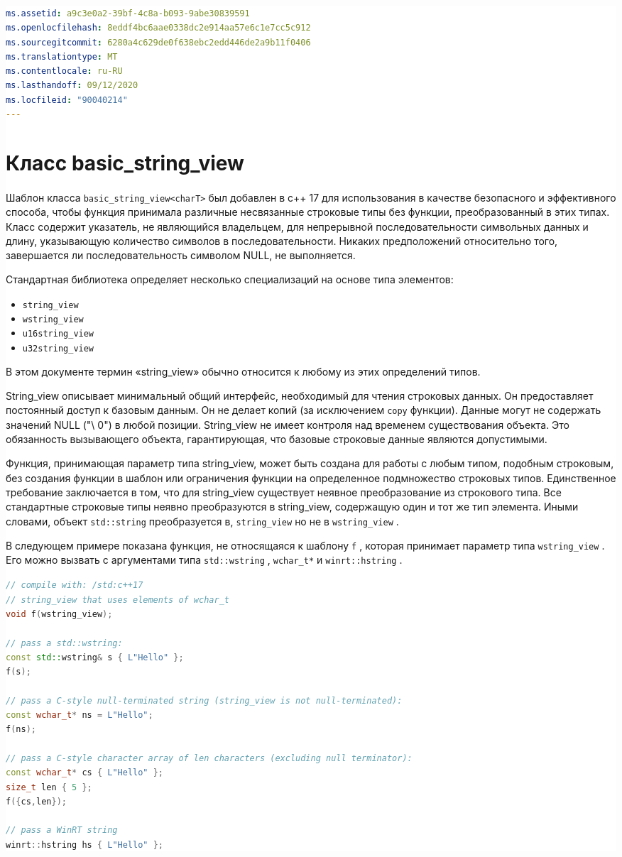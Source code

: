 ```yaml
ms.assetid: a9c3e0a2-39bf-4c8a-b093-9abe30839591
ms.openlocfilehash: 8eddf4bc6aae0338dc2e914aa57e6c1e7cc5c912
ms.sourcegitcommit: 6280a4c629de0f638ebc2edd446de2a9b11f0406
ms.translationtype: MT
ms.contentlocale: ru-RU
ms.lasthandoff: 09/12/2020
ms.locfileid: "90040214"
---
```

# <a name="basic_string_view-class"></a>Класс basic_string_view

Шаблон класса `basic_string_view<charT>` был добавлен в c++ 17 для использования в качестве безопасного и эффективного способа, чтобы функция принимала различные несвязанные строковые типы без функции, преобразованный в этих типах. Класс содержит указатель, не являющийся владельцем, для непрерывной последовательности символьных данных и длину, указывающую количество символов в последовательности. Никаких предположений относительно того, завершается ли последовательность символом NULL, не выполняется.

Стандартная библиотека определяет несколько специализаций на основе типа элементов:

- `string_view`
- `wstring_view`
- `u16string_view`
- `u32string_view`

В этом документе термин «string_view» обычно относится к любому из этих определений типов.

String_view описывает минимальный общий интерфейс, необходимый для чтения строковых данных. Он предоставляет постоянный доступ к базовым данным. Он не делает копий (за исключением `copy` функции). Данные могут не содержать значений NULL ("\ 0") в любой позиции. String_view не имеет контроля над временем существования объекта. Это обязанность вызывающего объекта, гарантирующая, что базовые строковые данные являются допустимыми.

Функция, принимающая параметр типа string_view, может быть создана для работы с любым типом, подобным строковым, без создания функции в шаблон или ограничения функции на определенное подмножество строковых типов. Единственное требование заключается в том, что для string_view существует неявное преобразование из строкового типа. Все стандартные строковые типы неявно преобразуются в string_view, содержащую один и тот же тип элемента. Иными словами, объект `std::string` преобразуется в, `string_view` но не в `wstring_view` .

В следующем примере показана функция, не относящаяся к шаблону `f` , которая принимает параметр типа `wstring_view` . Его можно вызвать с аргументами типа `std::wstring` , `wchar_t*` и `winrt::hstring` .

```cpp
// compile with: /std:c++17
// string_view that uses elements of wchar_t
void f(wstring_view);

// pass a std::wstring:
const std::wstring& s { L"Hello" };
f(s);

// pass a C-style null-terminated string (string_view is not null-terminated):
const wchar_t* ns = L"Hello";
f(ns);

// pass a C-style character array of len characters (excluding null terminator):
const wchar_t* cs { L"Hello" };
size_t len { 5 };
f({cs,len});

// pass a WinRT string
winrt::hstring hs { L"Hello" };
```
